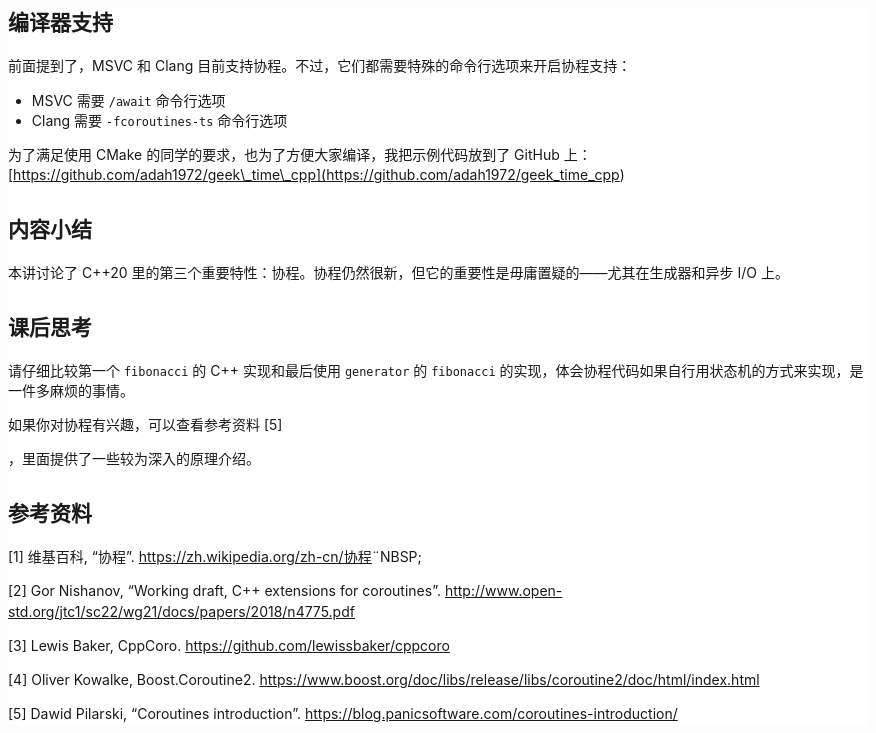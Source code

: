 ## 编译器支持

前面提到了，MSVC 和 Clang 目前支持协程。不过，它们都需要特殊的命令行选项来开启协程支持：

- MSVC 需要 `/await` 命令行选项
- Clang 需要 `-fcoroutines-ts` 命令行选项



为了满足使用 CMake 的同学的要求，也为了方便大家编译，我把示例代码放到了 GitHub 上：[https://github.com/adah1972/geek\_time\_cpp](<https://github.com/adah1972/geek_time_cpp>)

## 内容小结

本讲讨论了 C++20 里的第三个重要特性：协程。协程仍然很新，但它的重要性是毋庸置疑的——尤其在生成器和异步 I/O 上。

## 课后思考

请仔细比较第一个 `fibonacci` 的 C++ 实现和最后使用 `generator` 的 `fibonacci` 的实现，体会协程代码如果自行用状态机的方式来实现，是一件多麻烦的事情。

如果你对协程有兴趣，可以查看参考资料 <span class="orange">[5]</span>

，里面提供了一些较为深入的原理介绍。

## <span class="reference">参考资料 </span>



<span class="reference">[1] 维基百科, “协程”. <a href="https://zh.wikipedia.org/zh-cn/%E5%8D%8F%E7%A8%8B">https://zh.wikipedia.org/zh-cn/协程</a>¨NBSP;</span>

<span class="reference">[2] Gor Nishanov, “Working draft, C++ extensions for coroutines”. <a href="http://www.open-std.org/jtc1/sc22/wg21/docs/papers/2018/n4775.pdf">http://www.open-std.org/jtc1/sc22/wg21/docs/papers/2018/n4775.pdf</a></span>

<span class="reference">[3] Lewis Baker, CppCoro. <a href="https://github.com/lewissbaker/cppcoro">https://github.com/lewissbaker/cppcoro</a></span>

<span class="reference">[4] Oliver Kowalke, Boost.Coroutine2. <a href="https://www.boost.org/doc/libs/release/libs/coroutine2/doc/html/index.html">https://www.boost.org/doc/libs/release/libs/coroutine2/doc/html/index.html</a></span>

<span class="reference">[5] Dawid Pilarski, “Coroutines introduction”. <a href="https://blog.panicsoftware.com/coroutines-introduction/">https://blog.panicsoftware.com/coroutines-introduction/</a></span>

